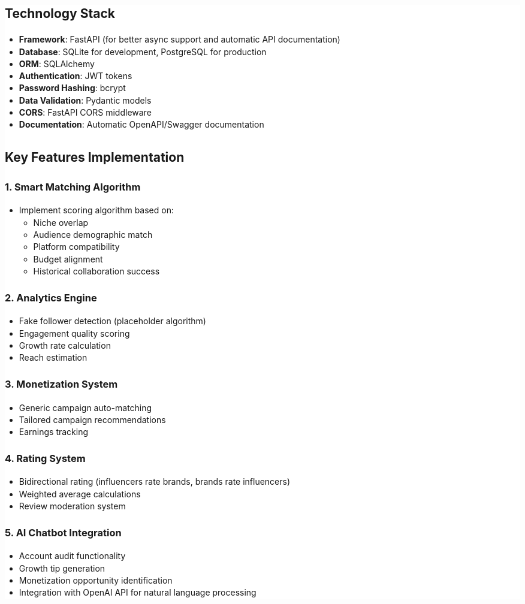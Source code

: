 ## Technology Stack

- **Framework**: FastAPI (for better async support and automatic API documentation)
- **Database**: SQLite for development, PostgreSQL for production
- **ORM**: SQLAlchemy
- **Authentication**: JWT tokens
- **Password Hashing**: bcrypt
- **Data Validation**: Pydantic models
- **CORS**: FastAPI CORS middleware
- **Documentation**: Automatic OpenAPI/Swagger documentation

## Key Features Implementation

### 1. Smart Matching Algorithm
- Implement scoring algorithm based on:
  - Niche overlap
  - Audience demographic match
  - Platform compatibility
  - Budget alignment
  - Historical collaboration success

### 2. Analytics Engine
- Fake follower detection (placeholder algorithm)
- Engagement quality scoring
- Growth rate calculation
- Reach estimation

### 3. Monetization System
- Generic campaign auto-matching
- Tailored campaign recommendations
- Earnings tracking

### 4. Rating System
- Bidirectional rating (influencers rate brands, brands rate influencers)
- Weighted average calculations
- Review moderation system

### 5. AI Chatbot Integration
- Account audit functionality
- Growth tip generation
- Monetization opportunity identification
- Integration with OpenAI API for natural language processing

